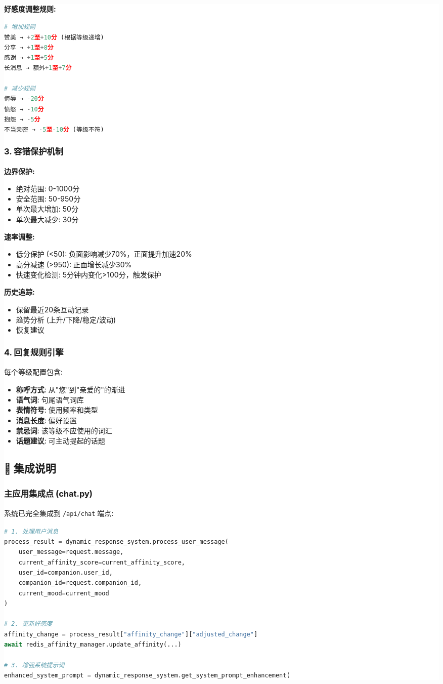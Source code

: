 **好感度调整规则:**
```python
# 增加规则
赞美 → +2至+10分 (根据等级递增)
分享 → +1至+8分
感谢 → +1至+5分
长消息 → 额外+1至+7分

# 减少规则
侮辱 → -20分
愤怒 → -10分
抱怨 → -5分
不当亲密 → -5至-10分 (等级不符)
```

### 3. 容错保护机制

**边界保护:**
- 绝对范围: 0-1000分
- 安全范围: 50-950分
- 单次最大增加: 50分
- 单次最大减少: 30分

**速率调整:**
- 低分保护 (<50): 负面影响减少70%，正面提升加速20%
- 高分减速 (>950): 正面增长减少30%
- 快速变化检测: 5分钟内变化>100分，触发保护

**历史追踪:**
- 保留最近20条互动记录
- 趋势分析 (上升/下降/稳定/波动)
- 恢复建议

### 4. 回复规则引擎

每个等级配置包含:
- **称呼方式**: 从"您"到"亲爱的"的渐进
- **语气词**: 句尾语气词库
- **表情符号**: 使用频率和类型
- **消息长度**: 偏好设置
- **禁忌词**: 该等级不应使用的词汇
- **话题建议**: 可主动提起的话题

## 🔧 集成说明

### 主应用集成点 (chat.py)

系统已完全集成到 `/api/chat` 端点:

```python
# 1. 处理用户消息
process_result = dynamic_response_system.process_user_message(
    user_message=request.message,
    current_affinity_score=current_affinity_score,
    user_id=companion.user_id,
    companion_id=request.companion_id,
    current_mood=current_mood
)

# 2. 更新好感度
affinity_change = process_result["affinity_change"]["adjusted_change"]
await redis_affinity_manager.update_affinity(...)

# 3. 增强系统提示词
enhanced_system_prompt = dynamic_response_system.get_system_prompt_enhancement(
```